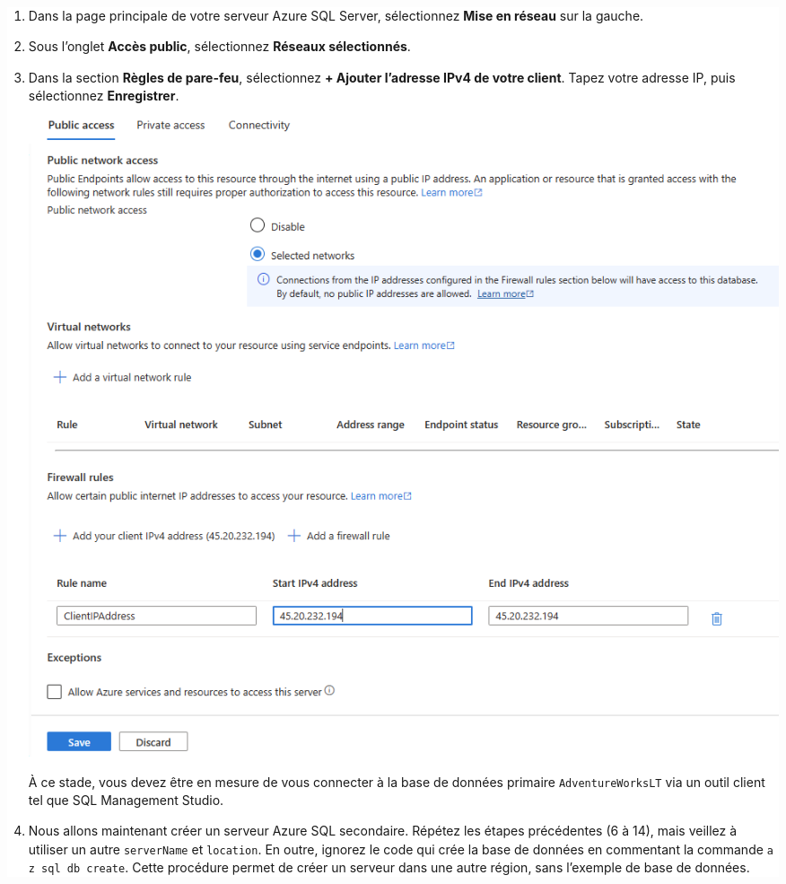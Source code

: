 1. Dans la page principale de votre serveur Azure SQL Server, sélectionnez **Mise en réseau** sur la gauche.

1. Sous l’onglet **Accès public**, sélectionnez **Réseaux sélectionnés**.

1. Dans la section **Règles de pare-feu**, sélectionnez **+ Ajouter l’adresse IPv4 de votre client**. Tapez votre adresse IP, puis sélectionnez **Enregistrer**.

    ![Capture d’écran de la page de règle de pare-feu pour Azure SQL Database.](../media/5-new-firewall-rule.png)

    À ce stade, vous devez être en mesure de vous connecter à la base de données primaire `AdventureWorksLT` via un outil client tel que SQL Management Studio.

1. Nous allons maintenant créer un serveur Azure SQL secondaire. Répétez les étapes précédentes (6 à 14), mais veillez à utiliser un autre `serverName` et `location`. En outre, ignorez le code qui crée la base de données en commentant la commande `az sql db create`. Cette procédure permet de créer un serveur dans une autre région, sans l’exemple de base de données.
